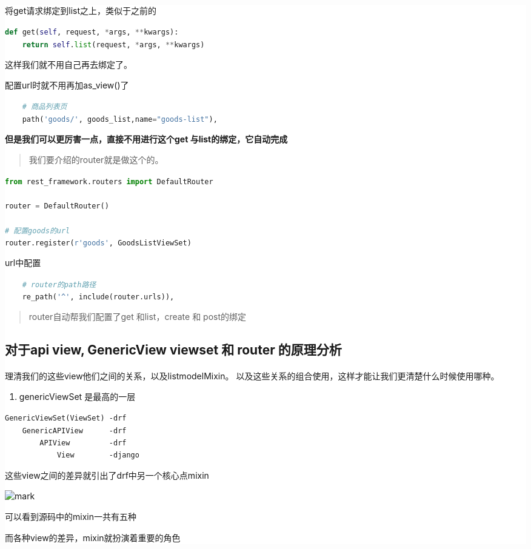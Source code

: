 将get请求绑定到list之上，类似于之前的

```python
def get(self, request, *args, **kwargs):
	return self.list(request, *args, **kwargs)
```

这样我们就不用自己再去绑定了。

配置url时就不用再加as_view()了

```python
    # 商品列表页
    path('goods/', goods_list,name="goods-list"),
```

**但是我们可以更厉害一点，直接不用进行这个get 与list的绑定，它自动完成**

>我们要介绍的router就是做这个的。

```python
from rest_framework.routers import DefaultRouter

router = DefaultRouter()

# 配置goods的url 
router.register(r'goods', GoodsListViewSet)
```

url中配置

```python
    # router的path路径
    re_path('^', include(router.urls)),
```

>router自动帮我们配置了get 和list，create 和 post的绑定

## 对于api view, GenericView viewset 和 router 的原理分析

理清我们的这些view他们之间的关系，以及listmodelMixin。
以及这些关系的组合使用，这样才能让我们更清楚什么时候使用哪种。

1. genericViewSet 是最高的一层

```
GenericViewSet(ViewSet) -drf
	GenericAPIView      -drf
		APIView 		-drf
			View 		-django
```

这些view之间的差异就引出了drf中另一个核心点mixin

![mark](http://upload-images.jianshu.io/upload_images/1779926-9cd33f59e1f4a69c.png?imageMogr2/auto-orient/strip%7CimageView2/2/w/1240)

可以看到源码中的mixin一共有五种

而各种view的差异，mixin就扮演着重要的角色
